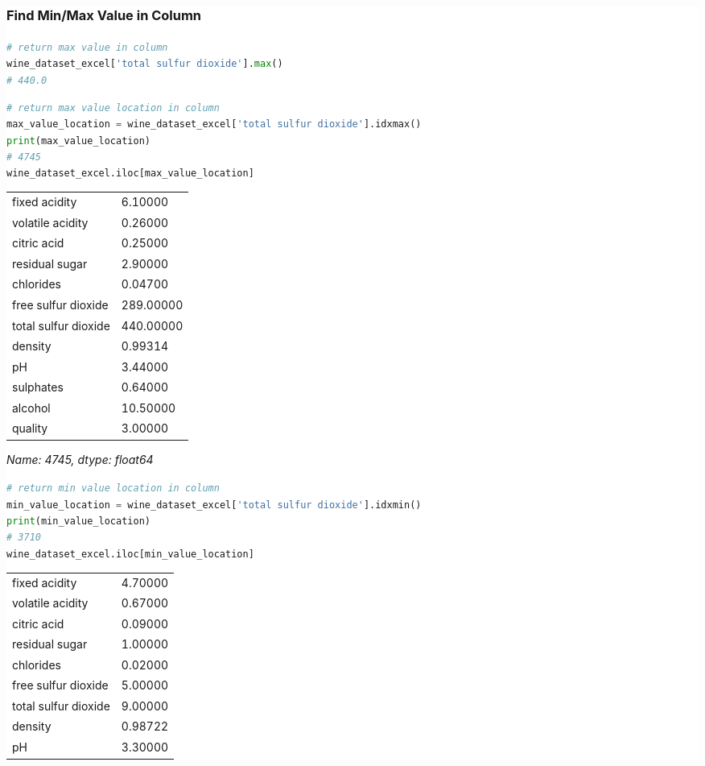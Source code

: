 
### Find Min/Max Value in Column

```python
# return max value in column
wine_dataset_excel['total sulfur dioxide'].max()
# 440.0
```

```python
# return max value location in column
max_value_location = wine_dataset_excel['total sulfur dioxide'].idxmax()
print(max_value_location)
# 4745
wine_dataset_excel.iloc[max_value_location]
```

|    |    |
| -- | -- |
| fixed acidity | 6.10000 |
| volatile acidity | 0.26000 |
| citric acid | 0.25000 |
| residual sugar | 2.90000 |
| chlorides | 0.04700 |
| free sulfur dioxide | 289.00000 |
| total sulfur dioxide | 440.00000 |
| density | 0.99314 |
| pH | 3.44000 |
| sulphates | 0.64000 |
| alcohol | 10.50000 |
| quality | 3.00000 |
_Name: 4745, dtype: float64_

```python
# return min value location in column
min_value_location = wine_dataset_excel['total sulfur dioxide'].idxmin()
print(min_value_location)
# 3710
wine_dataset_excel.iloc[min_value_location]
```

|    |    |
| -- | -- |
| fixed acidity | 4.70000 |
| volatile acidity | 0.67000 |
| citric acid | 0.09000 |
| residual sugar | 1.00000 |
| chlorides | 0.02000 |
| free sulfur dioxide | 5.00000 |
| total sulfur dioxide | 9.00000 |
| density | 0.98722 |
| pH | 3.30000 |